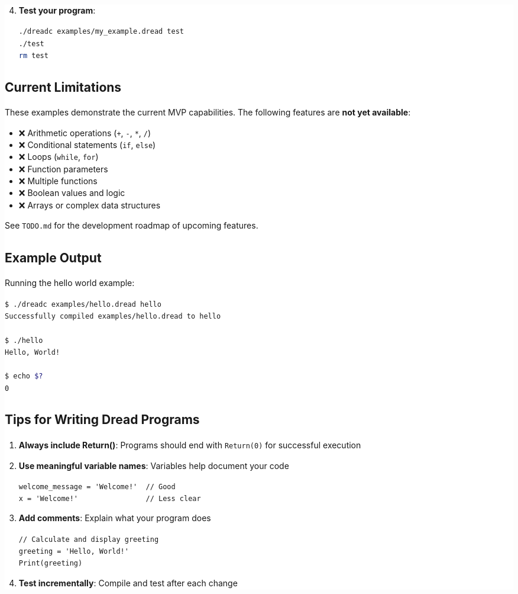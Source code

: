 4. **Test your program**:
   ```bash
   ./dreadc examples/my_example.dread test
   ./test
   rm test
   ```

## Current Limitations

These examples demonstrate the current MVP capabilities. The following features are **not yet available**:

- ❌ Arithmetic operations (`+`, `-`, `*`, `/`)
- ❌ Conditional statements (`if`, `else`)
- ❌ Loops (`while`, `for`)
- ❌ Function parameters
- ❌ Multiple functions
- ❌ Boolean values and logic
- ❌ Arrays or complex data structures

See `TODO.md` for the development roadmap of upcoming features.

## Example Output

Running the hello world example:

```bash
$ ./dreadc examples/hello.dread hello
Successfully compiled examples/hello.dread to hello

$ ./hello
Hello, World!

$ echo $?
0
```

## Tips for Writing Dread Programs

1. **Always include Return()**: Programs should end with `Return(0)` for successful execution

2. **Use meaningful variable names**: Variables help document your code
   ```dread
   welcome_message = 'Welcome!'  // Good
   x = 'Welcome!'                // Less clear
   ```

3. **Add comments**: Explain what your program does
   ```dread
   // Calculate and display greeting
   greeting = 'Hello, World!'
   Print(greeting)
   ```

4. **Test incrementally**: Compile and test after each change
